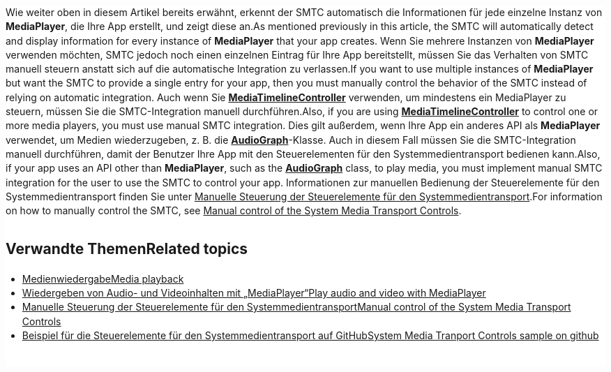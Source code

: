 <span data-ttu-id="e13f5-147">Wie weiter oben in diesem Artikel bereits erwähnt, erkennt der SMTC automatisch die Informationen für jede einzelne Instanz von **MediaPlayer**, die Ihre App erstellt, und zeigt diese an.</span><span class="sxs-lookup"><span data-stu-id="e13f5-147">As mentioned previously in this article, the SMTC will automatically detect and display information for every instance of **MediaPlayer** that your app creates.</span></span> <span data-ttu-id="e13f5-148">Wenn Sie mehrere Instanzen von **MediaPlayer** verwenden möchten, SMTC jedoch noch einen einzelnen Eintrag für Ihre App bereitstellt, müssen Sie das Verhalten von SMTC manuell steuern anstatt sich auf die automatische Integration zu verlassen.</span><span class="sxs-lookup"><span data-stu-id="e13f5-148">If you want to use multiple instances of **MediaPlayer** but want the SMTC to provide a single entry for your app, then you must manually control the behavior of the SMTC instead of relying on automatic integration.</span></span> <span data-ttu-id="e13f5-149">Auch wenn Sie [**MediaTimelineController**](https://msdn.microsoft.com/library/windows/apps/Windows.Media.MediaTimelineController) verwenden, um mindestens ein MediaPlayer zu steuern, müssen Sie die SMTC-Integration manuell durchführen.</span><span class="sxs-lookup"><span data-stu-id="e13f5-149">Also, if you are using [**MediaTimelineController**](https://msdn.microsoft.com/library/windows/apps/Windows.Media.MediaTimelineController) to control one or more media players, you must use manual SMTC integration.</span></span> <span data-ttu-id="e13f5-150">Dies gilt außerdem, wenn Ihre App ein anderes API als **MediaPlayer** verwendet, um Medien wiederzugeben, z. B. die [**AudioGraph**](https://msdn.microsoft.com/library/windows/apps/Windows.Media.Audio.AudioGraph)-Klasse. Auch in diesem Fall müssen Sie die SMTC-Integration manuell durchführen, damit der Benutzer Ihre App mit den Steuerelementen für den Systemmedientransport bedienen kann.</span><span class="sxs-lookup"><span data-stu-id="e13f5-150">Also, if your app uses an API other than **MediaPlayer**, such as the [**AudioGraph**](https://msdn.microsoft.com/library/windows/apps/Windows.Media.Audio.AudioGraph) class, to play media, you must implement manual SMTC integration for the user to use the SMTC to control your app.</span></span> <span data-ttu-id="e13f5-151">Informationen zur manuellen Bedienung der Steuerelemente für den Systemmedientransport finden Sie unter [Manuelle Steuerung der Steuerelemente für den Systemmedientransport](system-media-transport-controls.md).</span><span class="sxs-lookup"><span data-stu-id="e13f5-151">For information on how to manually control the SMTC, see [Manual control of the System Media Transport Controls](system-media-transport-controls.md).</span></span>



## <a name="related-topics"></a><span data-ttu-id="e13f5-152">Verwandte Themen</span><span class="sxs-lookup"><span data-stu-id="e13f5-152">Related topics</span></span>
* [<span data-ttu-id="e13f5-153">Medienwiedergabe</span><span class="sxs-lookup"><span data-stu-id="e13f5-153">Media playback</span></span>](media-playback.md)
* [<span data-ttu-id="e13f5-154">Wiedergeben von Audio- und Videoinhalten mit „MediaPlayer“</span><span class="sxs-lookup"><span data-stu-id="e13f5-154">Play audio and video with MediaPlayer</span></span>](play-audio-and-video-with-mediaplayer.md)
* [<span data-ttu-id="e13f5-155">Manuelle Steuerung der Steuerelemente für den Systemmedientransport</span><span class="sxs-lookup"><span data-stu-id="e13f5-155">Manual control of the System Media Transport Controls</span></span>](system-media-transport-controls.md)
* [<span data-ttu-id="e13f5-156">Beispiel für die Steuerelemente für den Systemmedientransport auf GitHub</span><span class="sxs-lookup"><span data-stu-id="e13f5-156">System Media Tranport Controls sample on github</span></span>](https://github.com/Microsoft/Windows-universal-samples/tree/dev/Samples/SystemMediaTransportControls)
 

 





